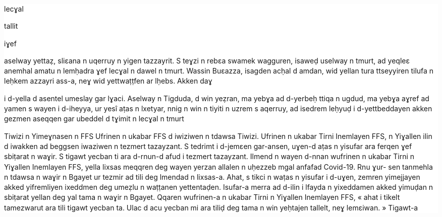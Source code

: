 lecɣal 

tallit 

iɣef 

aselway yettaẓ, sliɛana n uqerruy 
n yigen tazzayrit. S teɣzi n rebɛa 
swamek 
wagguren, 
isaweḍ 
uselway  n 
tmurt,  ad  yeqleɛ 
anemhal  amatu  n  lemḥadra  ɣef 
lecɣal  n  dawel  n  tmurt.  Wassin 
Buɛazza, isagden acḥal d amdan, 
wid  yellan  tura  ttseyyiren  tilufa 
n leḥkem azzayri ass-a, neɣ wid 
yettwaṭṭfen  ar  lḥebs. Akken  daɣ 

i  d-yella  d  asentel  umeslay  gar 
lɣaci. Aselway n Tigduda, d win 
yeẓran,  ma  yebɣa  ad  d-yerbeḥ 
ttiqa  n  ugdud,  ma  yebɣa  aɣref 
ad  yamen  s  wayen  i  d-iheyya, 
ur yesî aṭas n lxetyar, nnig n win 
n  tiyiti  n  uzrem  s  aqerruy,  ad 
isedrem leḥyuḍ i d-yettbeddayen 
akken  gezmen  aseqqen  gar 
ubeddel d tɣimit n lecɣal n tmurt 

Tiwizi n Yimeɣnasen n FFS
Ufrinen n ukabar FFS d iwiziwen n tdawsa
Tiwizi.  Ufrinen  n  ukabar  Tirni 
Inemlayen  FFS, 
n  Yiɣallen 
ilin  d 
iwakken  ad 
beggsen 
iwaziwen  n  tezmert  tazayzant. 
S  tedrimt  i  d-jemɛen  gar-ansen, 
uɣen-d  aṭas  n  yisufar  ara  ferqen 
ɣef sbiṭarat n waɣir.
S  tigawt  yecban  ti  ara  d-rnun-d 
afud i tezmert tazayzant. Ilmend n 
wayen d-nnan wufrinen n ukabar 
Tirni n Yiɣallen Inemlayen FFS, 
yella  lixsas  meqqren  deg  wayen 
yerzan  allalen  n  uḥezzeb  mgal 
anfafad  Covid-19.  Rnu  ɣur-
sen  tanmehla  n  tdawsa  n  waɣir 
n  Bgayet  ur  tezmir  ad  tili  deg 
lmendad n lixsas-a. Ahat, s tikci n 
waṭas n yisufar i d-uɣen, zemren 
yimejjayen  akked  yifremliyen 
ixeddmen deg umeẓlu n waṭṭanen 
yettentaḍen.  Isufar-a  merra  ad 
d-ilin  i  lfayda  n  yixeddamen 
akked  yimuḍan  n  sbiṭarat  yellan 
deg yal tama n waɣir n Bgayet. 
Qqaren wufrinen-a n ukabar Tirni 
n Yiɣallen Inemlayen FFS, « ahat 
i tikelt tamezwarut ara tili tigawt 
yecban ta. Ulac d acu yecban mi 
ara tiliḍ deg tama n win yeḥtajen 
tallelt, neɣ lemɛiwan. » Tigawt-a 
